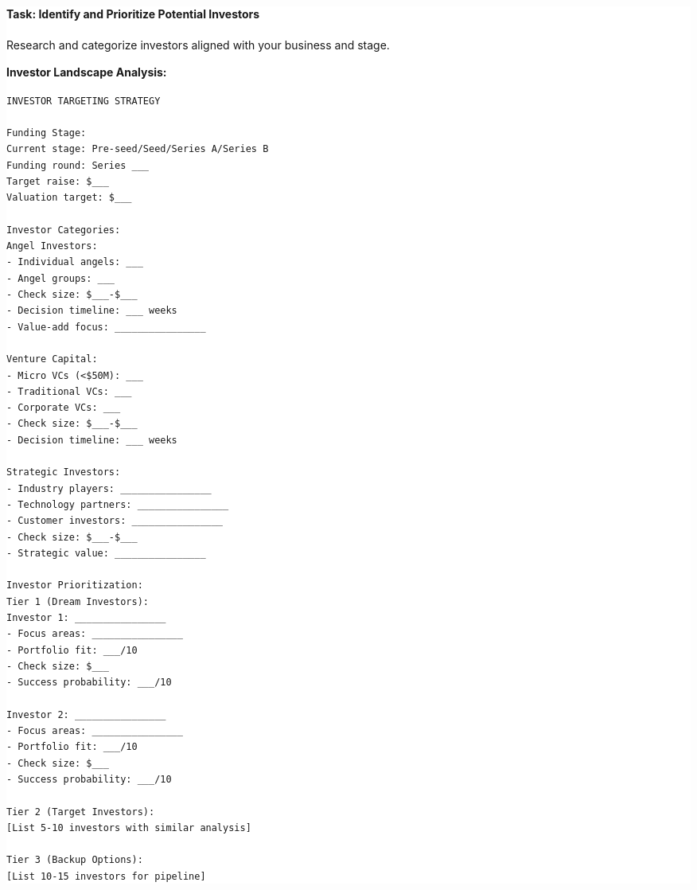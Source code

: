 #### Task: Identify and Prioritize Potential Investors
Research and categorize investors aligned with your business and stage.

**Investor Landscape Analysis:**
```
INVESTOR TARGETING STRATEGY

Funding Stage:
Current stage: Pre-seed/Seed/Series A/Series B
Funding round: Series ___
Target raise: $___
Valuation target: $___

Investor Categories:
Angel Investors:
- Individual angels: ___
- Angel groups: ___
- Check size: $___-$___
- Decision timeline: ___ weeks
- Value-add focus: ________________

Venture Capital:
- Micro VCs (<$50M): ___
- Traditional VCs: ___
- Corporate VCs: ___
- Check size: $___-$___
- Decision timeline: ___ weeks

Strategic Investors:
- Industry players: ________________
- Technology partners: ________________
- Customer investors: ________________
- Check size: $___-$___
- Strategic value: ________________

Investor Prioritization:
Tier 1 (Dream Investors):
Investor 1: ________________
- Focus areas: ________________
- Portfolio fit: ___/10
- Check size: $___
- Success probability: ___/10

Investor 2: ________________
- Focus areas: ________________
- Portfolio fit: ___/10
- Check size: $___
- Success probability: ___/10

Tier 2 (Target Investors):
[List 5-10 investors with similar analysis]

Tier 3 (Backup Options):
[List 10-15 investors for pipeline]
```
